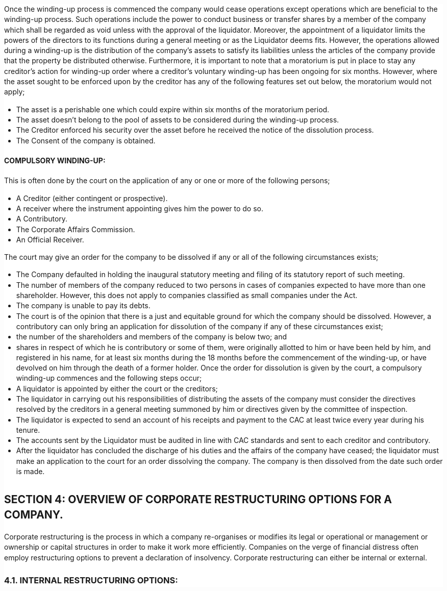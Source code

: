 Once the winding-up process is commenced the company would cease operations except operations which are beneficial to the winding-up process. Such operations include the power to conduct business or transfer shares by a member of the company which shall be regarded as void unless with the approval of the liquidator. Moreover, the appointment of a liquidator limits the powers of the directors to its functions during a general meeting or as the Liquidator deems fits. However, the operations allowed during a winding-up is the distribution of the company’s assets to satisfy its liabilities unless the articles of the company provide that the property be distributed otherwise. Furthermore, it is important to note that a moratorium is put in place to stay any creditor’s action for winding-up order where a creditor’s voluntary winding-up has been ongoing for six months. However, where the asset sought to be enforced upon by the creditor has any of the following features set out below, the moratorium would not apply; 
*	The asset is a perishable one which could expire within six months of the moratorium period. 
*	The asset doesn’t belong to the pool of assets to be considered during the winding-up process. 
*	The Creditor enforced his security over the asset before he received the notice of the dissolution process. 
*	The Consent of the company is obtained. 
#### COMPULSORY WINDING-UP: 
This is often done by the court on the application of any or one or more of the following persons; 
* A Creditor (either contingent or prospective).
*	A receiver where the instrument appointing gives him the power to do so. 
*	A Contributory. 
*	The Corporate Affairs Commission. 
*	An Official Receiver.

The court may give an order for the company to be dissolved if any or all of the following circumstances exists; 
* The Company defaulted in holding the inaugural statutory meeting and filing of its statutory report of such meeting. 
*	The number of members of the company reduced to two persons in cases of companies expected to have more than one shareholder. However, this does not apply to companies classified as small companies under the Act. 
*	The company is unable to pay its debts. 
*	The court is of the opinion that there is a just and equitable ground for which the company should be dissolved. 
However, a contributory can only bring an application for dissolution of the company if any of these circumstances exist; 
* the number of the shareholders and members of the company is below two; and 
*	shares in respect of which he is contributory or some of them, were originally allotted to him or have been held by him, and registered in his name, for at least six months during the 18 months before the commencement of the winding-up, or have devolved on him through the death of a former holder.
Once the order for dissolution is given by the court, a compulsory winding-up commences and the following steps occur; 
* A liquidator is appointed by either the court or the creditors; 
*	The liquidator in carrying out his responsibilities of distributing the assets of the company must consider the directives resolved by the creditors in a general meeting summoned by him or directives given by the committee of inspection. 
*	The liquidator is expected to send an account of his receipts and payment to the CAC at least twice every year during his tenure. 
*	The accounts sent by the Liquidator must be audited in line with CAC standards and sent to each creditor and contributory. 
*	After the liquidator has concluded the discharge of his duties and the affairs of the company have ceased; the liquidator must make an application to the court for an order dissolving the company. The company is then dissolved from the date such order is made. 
## SECTION 4: OVERVIEW OF CORPORATE RESTRUCTURING OPTIONS FOR A COMPANY.
Corporate restructuring is the process in which a company re-organises or modifies its legal or operational or management or ownership or capital structures in order to make it work more efficiently. Companies on the verge of financial distress often employ restructuring options to prevent a declaration of insolvency. Corporate restructuring can either be internal or external.  
### 4.1. INTERNAL RESTRUCTURING OPTIONS:  